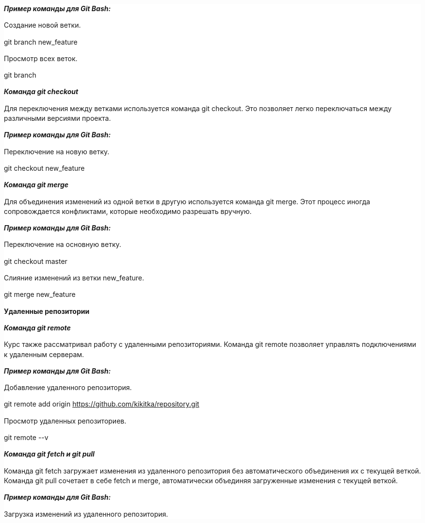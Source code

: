 ***Пример команды для Git Bash:***

Создание новой ветки.

git branch new_feature

Просмотр всех веток.

git branch

***Команда git checkout***

Для переключения между ветками используется команда git checkout. Это
позволяет легко переключаться между различными версиями проекта.

***Пример команды для Git Bash:***

Переключение на новую ветку.

git checkout new_feature

***Команда git merge***

Для объединения изменений из одной ветки в другую используется команда
git merge. Этот процесс иногда сопровождается конфликтами, которые
необходимо разрешать вручную.

***Пример команды для Git Bash:***

Переключение на основную ветку.

git checkout master

Слияние изменений из ветки new_feature.

git merge new_feature

**Удаленные репозитории**

***Команда git remote***

Курс также рассматривал работу с удаленными репозиториями. Команда git
remote позволяет управлять подключениями к удаленным серверам.

***Пример команды для Git Bash:***

Добавление удаленного репозитория.

git remote add origin https://github.com/kikitka/repository.git

Просмотр удаленных репозиториев.

git remote --v

***Команда git fetch и git pull***

Команда git fetch загружает изменения из удаленного репозитория без
автоматического объединения их с текущей веткой. Команда git pull
сочетает в себе fetch и merge, автоматически объединяя загруженные
изменения с текущей веткой.

***Пример команды для Git Bash:***

Загрузка изменений из удаленного репозитория.
